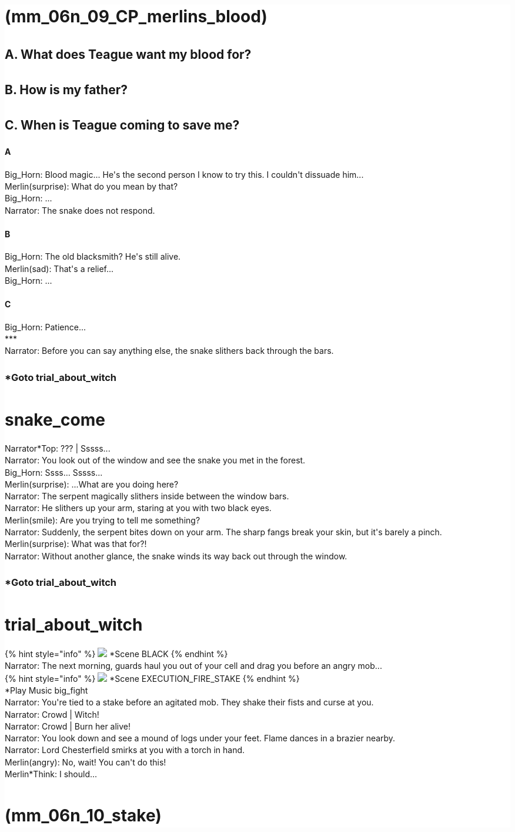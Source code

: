 # (mm_06n_09_CP_merlins_blood)  
## A. What does Teague want my blood for?  
## B. How is my father?  
## C. When is Teague coming to save me?  
#### A  
Big_Horn: Blood magic... He's the second person I know to try this. I couldn't dissuade him...  
Merlin(surprise): What do you mean by that?  
Big_Horn: ...  
Narrator: The snake does not respond.  
#### B  
Big_Horn: The old blacksmith? He's still alive.  
Merlin(sad): That's a relief...  
Big_Horn: ...  
#### C  
Big_Horn: Patience...  
\***  
Narrator: Before you can say anything else, the snake slithers back through the bars.  
### \*Goto trial_about_witch  
# snake_come  
Narrator*Top: ??? | Sssss...  
Narrator: You look out of the window and see the snake you met in the forest.  
Big_Horn: Ssss... Sssss...  
Merlin(surprise): ...What are you doing here?  
Narrator: The serpent magically slithers inside between the window bars.  
Narrator: He slithers up your arm, staring at you with two black eyes.  
Merlin(smile): Are you trying to tell me something?  
Narrator: Suddenly, the serpent bites down on your arm. The sharp fangs break your skin, but it's barely a pinch.  
Merlin(surprise): What was that for?!  
Narrator: Without another glance, the snake winds its way back out through the window.  
### \*Goto trial_about_witch  
# trial_about_witch  
{% hint style="info" %}
<img src='https://ustories.saiyunyx.com/update/CDN_C/CDN/BGPics/bg_black.jpg-story' width='60'>
\*Scene BLACK
{% endhint %}  
Narrator: The next morning, guards haul you out of your cell and drag you before an angry mob...  
{% hint style="info" %}
<img src='https://ustories.saiyunyx.com/update/CDN_C/CDN/BGPics/bg_medieval_execution_ground_burning_post.jpg-story' width='60'>
\*Scene EXECUTION_FIRE_STAKE
{% endhint %}  
\*Play Music big_fight  
Narrator: You're tied to a stake before an agitated mob. They shake their fists and curse at you.  
Narrator: Crowd | Witch!  
Narrator: Crowd | Burn her alive!  
Narrator: You look down and see a mound of logs under your feet. Flame dances in a brazier nearby.  
Narrator: Lord Chesterfield smirks at you with a torch in hand.  
Merlin(angry): No, wait! You can't do this!  
Merlin*Think: I should...  
# (mm_06n_10_stake)  